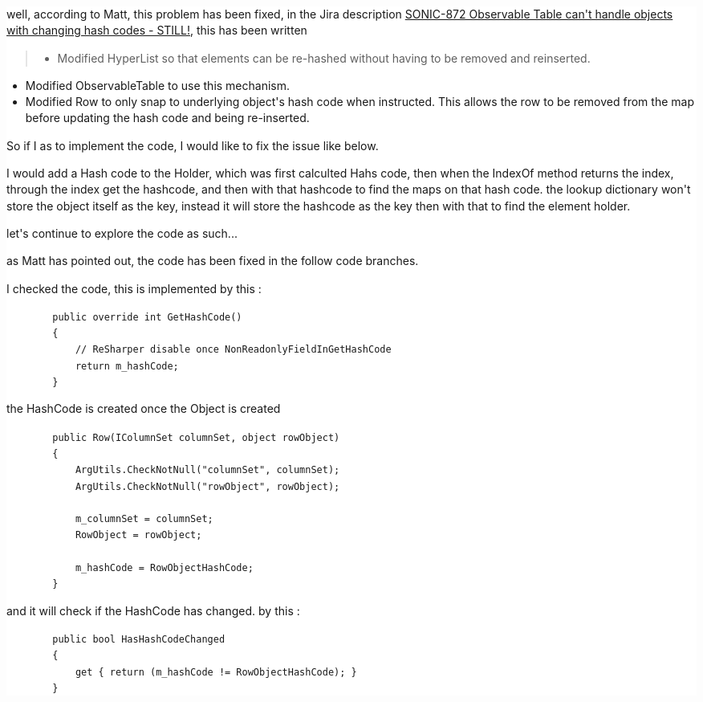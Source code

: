 
well, according to Matt, this problem has been fixed, in the Jira description [SONIC-872
Observable Table can't handle objects with changing hash codes - STILL!](http://dev-tools.YourOrganization.com:8080/ETCB/your_orgjira/browse/SONIC-872), this has been written 

> * Modified HyperList so that elements can be re-hashed without having to be removed and reinserted.
* Modified ObservableTable to use this mechanism.
* Modified Row to only snap to underlying object's hash code when instructed. This allows the row to be removed from the map before updating the hash code and being re-inserted.

So if I as to implement the code, I would like to fix the issue like below. 

I would add a Hash code to the Holder, which was first calculted Hahs code, then when the IndexOf method returns the index, through the index get the hashcode, and then with that hashcode to find the maps on that hash code. the lookup dictionary won't store the object itself as the key, instead it will store the hashcode as the key then with that to find the element holder. 

let's continue to explore the code as such...

as Matt has pointed out, the code has been fixed in the follow code branches. 



I checked the code, this is implemented by this : 

```
        public override int GetHashCode()
        {
            // ReSharper disable once NonReadonlyFieldInGetHashCode
            return m_hashCode;
        }

```

the HashCode is created once the Object is created

```
        public Row(IColumnSet columnSet, object rowObject)
        {
            ArgUtils.CheckNotNull("columnSet", columnSet);
            ArgUtils.CheckNotNull("rowObject", rowObject);

            m_columnSet = columnSet;
            RowObject = rowObject;

            m_hashCode = RowObjectHashCode;
        }
```

and it will check if the HashCode has changed. by this : 

```
        public bool HasHashCodeChanged
        {
            get { return (m_hashCode != RowObjectHashCode); }
        }
```
